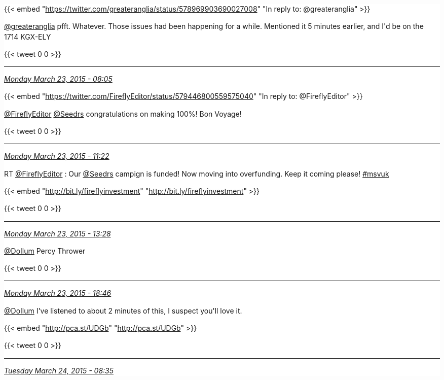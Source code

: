 {{< embed "https://twitter.com/greateranglia/status/578969903690027008" "In reply to: @greateranglia" >}}


[@greateranglia](https://twitter.com/@greateranglia)  pfft. Whatever. Those issues had been happening for a while. Mentioned it 5 minutes earlier, and I'd be on the 1714 KGX-ELY

{{< tweet 0 0 >}}

---

<p><a id="579916856322080769" href="#579916856322080769"><em title="2015-03-23T08:05:27.000+00:00">Monday March 23, 2015 - 08:05</em></a></p>
      
{{< embed "https://twitter.com/FireflyEditor/status/579446800559575040" "In reply to: @FireflyEditor" >}}


[@FireflyEditor](https://twitter.com/@FireflyEditor)  [@Seedrs](https://twitter.com/@Seedrs)  congratulations on making 100%! Bon Voyage!

{{< tweet 0 0 >}}

---

<p><a id="579966452649865216" href="#579966452649865216"><em title="2015-03-23T11:22:32.000+00:00">Monday March 23, 2015 - 11:22</em></a></p>
      
RT [@FireflyEditor](https://twitter.com/@FireflyEditor) : Our [@Seedrs](https://twitter.com/@Seedrs)  campign is funded! Now moving into overfunding. Keep it coming please! [#msvuk](/tags/msvuk)  

{{< embed "http://bit.ly/fireflyinvestment" "http://bit.ly/fireflyinvestment" >}}


{{< tweet 0 0 >}}

---

<p><a id="579998036065169408" href="#579998036065169408"><em title="2015-03-23T13:28:02.000+00:00">Monday March 23, 2015 - 13:28</em></a></p>
      
[@DoIlum](https://twitter.com/@DoIlum)  Percy Thrower

{{< tweet 0 0 >}}

---

<p><a id="580078232445329408" href="#580078232445329408"><em title="2015-03-23T18:46:42.000+00:00">Monday March 23, 2015 - 18:46</em></a></p>
      
[@DoIlum](https://twitter.com/@DoIlum)  I've listened to about 2 minutes of this, I suspect you'll love it. 

{{< embed "http://pca.st/UDGb" "http://pca.st/UDGb" >}}


{{< tweet 0 0 >}}

---

<p><a id="580286821051039744" href="#580286821051039744"><em title="2015-03-24T08:35:34.000+00:00">Tuesday March 24, 2015 - 08:35</em></a></p>
      